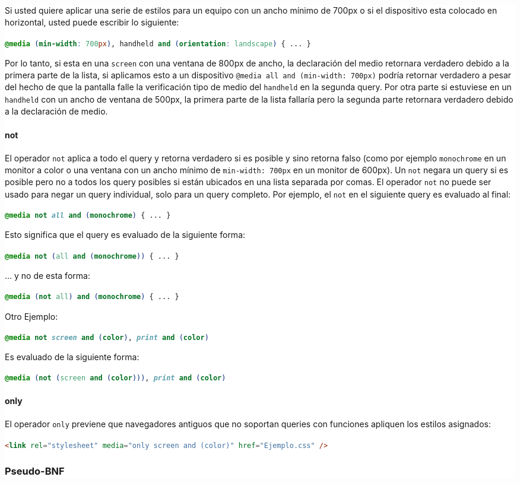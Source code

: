 Si usted quiere aplicar una serie de estilos para un equipo con un ancho mínimo de 700px o si el dispositivo esta colocado en horizontal, usted puede escribir lo siguiente:

```css
@media (min-width: 700px), handheld and (orientation: landscape) { ... }
```

Por lo tanto, si esta en una `screen` con una ventana de 800px de ancho, la declaración del medio retornara verdadero debido a la primera parte de la lista, si aplicamos esto a un dispositivo `@media all and (min-width: 700px)` podría retornar verdadero a pesar del hecho de que la pantalla falle la verificación tipo de medio del `handheld` en la segunda query. Por otra parte si estuviese en un `handheld` con un ancho de ventana de 500px, la primera parte de la lista fallaría pero la segunda parte retornara verdadero debido a la declaración de medio.

#### not

El operador `not` aplica a todo el query y retorna verdadero si es posible y sino retorna falso (como por ejemplo `monochrome` en un monitor a color o una ventana con un ancho mínimo de `min-width: 700px` en un monitor de 600px). Un `not` negara un query si es posible pero no a todos los query posibles si están ubicados en una lista separada por comas. El operador `not` no puede ser usado para negar un query individual, solo para un query completo. Por ejemplo, el `not` en el siguiente query es evaluado al final:

```css
@media not all and (monochrome) { ... }
```

Esto significa que el query es evaluado de la siguiente forma:

```css
@media not (all and (monochrome)) { ... }
```

... y no de esta forma:

```css
@media (not all) and (monochrome) { ... }
```

Otro Ejemplo:

```css
@media not screen and (color), print and (color)
```

Es evaluado de la siguiente forma:

```css
@media (not (screen and (color))), print and (color)
```

#### only

El operador `only` previene que navegadores antiguos que no soportan queries con funciones apliquen los estilos asignados:

```html
<link rel="stylesheet" media="only screen and (color)" href="Ejemplo.css" />
```

### Pseudo-BNF
